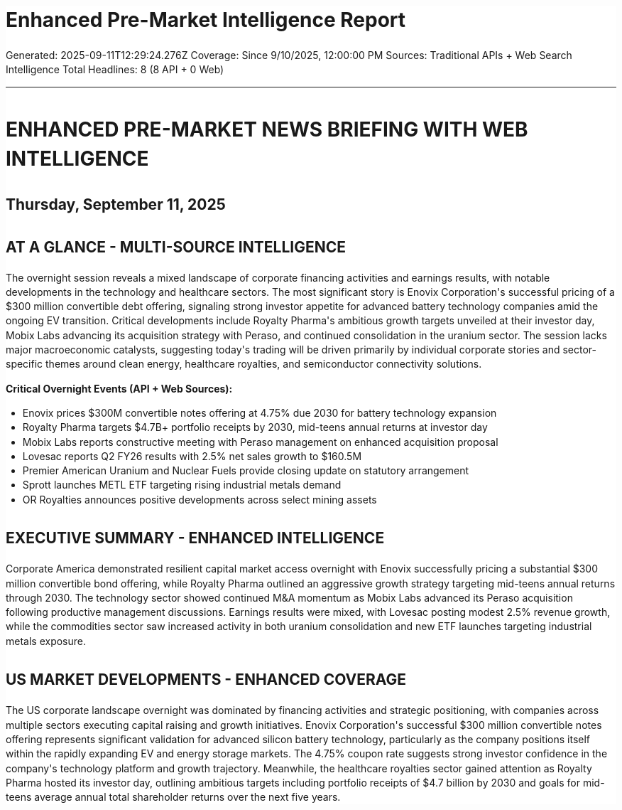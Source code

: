 # Enhanced Pre-Market Intelligence Report
Generated: 2025-09-11T12:29:24.276Z
Coverage: Since 9/10/2025, 12:00:00 PM
Sources: Traditional APIs + Web Search Intelligence
Total Headlines: 8 (8 API + 0 Web)

---

# ENHANCED PRE-MARKET NEWS BRIEFING WITH WEB INTELLIGENCE
## Thursday, September 11, 2025

## AT A GLANCE - MULTI-SOURCE INTELLIGENCE

The overnight session reveals a mixed landscape of corporate financing activities and earnings results, with notable developments in the technology and healthcare sectors. The most significant story is Enovix Corporation's successful pricing of a $300 million convertible debt offering, signaling strong investor appetite for advanced battery technology companies amid the ongoing EV transition. Critical developments include Royalty Pharma's ambitious growth targets unveiled at their investor day, Mobix Labs advancing its acquisition strategy with Peraso, and continued consolidation in the uranium sector. The session lacks major macroeconomic catalysts, suggesting today's trading will be driven primarily by individual corporate stories and sector-specific themes around clean energy, healthcare royalties, and semiconductor connectivity solutions.

**Critical Overnight Events (API + Web Sources):**
- Enovix prices $300M convertible notes offering at 4.75% due 2030 for battery technology expansion
- Royalty Pharma targets $4.7B+ portfolio receipts by 2030, mid-teens annual returns at investor day
- Mobix Labs reports constructive meeting with Peraso management on enhanced acquisition proposal
- Lovesac reports Q2 FY26 results with 2.5% net sales growth to $160.5M
- Premier American Uranium and Nuclear Fuels provide closing update on statutory arrangement
- Sprott launches METL ETF targeting rising industrial metals demand
- OR Royalties announces positive developments across select mining assets

## EXECUTIVE SUMMARY - ENHANCED INTELLIGENCE

Corporate America demonstrated resilient capital market access overnight with Enovix successfully pricing a substantial $300 million convertible bond offering, while Royalty Pharma outlined an aggressive growth strategy targeting mid-teens annual returns through 2030. The technology sector showed continued M&A momentum as Mobix Labs advanced its Peraso acquisition following productive management discussions. Earnings results were mixed, with Lovesac posting modest 2.5% revenue growth, while the commodities sector saw increased activity in both uranium consolidation and new ETF launches targeting industrial metals exposure.

## US MARKET DEVELOPMENTS - ENHANCED COVERAGE

The US corporate landscape overnight was dominated by financing activities and strategic positioning, with companies across multiple sectors executing capital raising and growth initiatives. Enovix Corporation's successful $300 million convertible notes offering represents significant validation for advanced silicon battery technology, particularly as the company positions itself within the rapidly expanding EV and energy storage markets. The 4.75% coupon rate suggests strong investor confidence in the company's technology platform and growth trajectory. Meanwhile, the healthcare royalties sector gained attention as Royalty Pharma hosted its investor day, outlining ambitious targets including portfolio receipts of $4.7 billion by 2030 and goals for mid-teens average annual total shareholder returns over the next five years.
